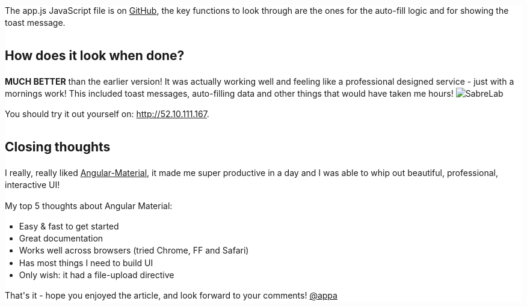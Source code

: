 ```markup,linenum=true
```

The app.js JavaScript file is on [GitHub](https://raw.githubusercontent.com/arunr/sabrelab/master/www/app.js), the key functions to look through are the ones for the auto-fill logic and for showing the toast message.

## How does it look when done?
**MUCH BETTER** than the earlier version! It was actually working well and feeling like a professional designed service - just with a mornings work! This included toast messages, auto-filling data and other things that would have taken me hours!
![SabreLab](https://www.anony.ws/i/2015/05/15/airpair2462aa.png)

You should try it out yourself on: http://52.10.111.167.

## Closing thoughts
I really, really liked [Angular-Material](https://material.angularjs.org), it made me super productive in a day and I was able to whip out beautiful, professional, interactive UI! 

My top 5 thoughts about Angular Material:
+ Easy & fast to get started
+ Great documentation
+ Works well across browsers (tried Chrome, FF and Safari)
+ Has most things I need to build UI
+ Only wish: it had a file-upload directive

That's it - hope you enjoyed the article, and look forward to your comments! 
[@appa](http://twitter.com/appa)




